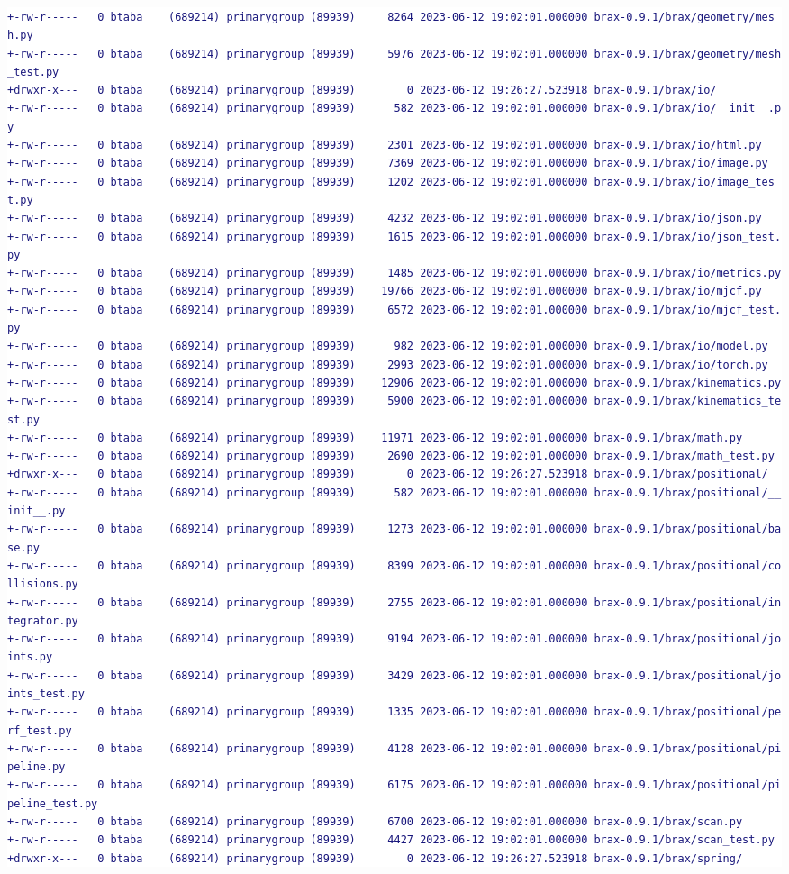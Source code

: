 ```diff
+-rw-r-----   0 btaba    (689214) primarygroup (89939)     8264 2023-06-12 19:02:01.000000 brax-0.9.1/brax/geometry/mesh.py
+-rw-r-----   0 btaba    (689214) primarygroup (89939)     5976 2023-06-12 19:02:01.000000 brax-0.9.1/brax/geometry/mesh_test.py
+drwxr-x---   0 btaba    (689214) primarygroup (89939)        0 2023-06-12 19:26:27.523918 brax-0.9.1/brax/io/
+-rw-r-----   0 btaba    (689214) primarygroup (89939)      582 2023-06-12 19:02:01.000000 brax-0.9.1/brax/io/__init__.py
+-rw-r-----   0 btaba    (689214) primarygroup (89939)     2301 2023-06-12 19:02:01.000000 brax-0.9.1/brax/io/html.py
+-rw-r-----   0 btaba    (689214) primarygroup (89939)     7369 2023-06-12 19:02:01.000000 brax-0.9.1/brax/io/image.py
+-rw-r-----   0 btaba    (689214) primarygroup (89939)     1202 2023-06-12 19:02:01.000000 brax-0.9.1/brax/io/image_test.py
+-rw-r-----   0 btaba    (689214) primarygroup (89939)     4232 2023-06-12 19:02:01.000000 brax-0.9.1/brax/io/json.py
+-rw-r-----   0 btaba    (689214) primarygroup (89939)     1615 2023-06-12 19:02:01.000000 brax-0.9.1/brax/io/json_test.py
+-rw-r-----   0 btaba    (689214) primarygroup (89939)     1485 2023-06-12 19:02:01.000000 brax-0.9.1/brax/io/metrics.py
+-rw-r-----   0 btaba    (689214) primarygroup (89939)    19766 2023-06-12 19:02:01.000000 brax-0.9.1/brax/io/mjcf.py
+-rw-r-----   0 btaba    (689214) primarygroup (89939)     6572 2023-06-12 19:02:01.000000 brax-0.9.1/brax/io/mjcf_test.py
+-rw-r-----   0 btaba    (689214) primarygroup (89939)      982 2023-06-12 19:02:01.000000 brax-0.9.1/brax/io/model.py
+-rw-r-----   0 btaba    (689214) primarygroup (89939)     2993 2023-06-12 19:02:01.000000 brax-0.9.1/brax/io/torch.py
+-rw-r-----   0 btaba    (689214) primarygroup (89939)    12906 2023-06-12 19:02:01.000000 brax-0.9.1/brax/kinematics.py
+-rw-r-----   0 btaba    (689214) primarygroup (89939)     5900 2023-06-12 19:02:01.000000 brax-0.9.1/brax/kinematics_test.py
+-rw-r-----   0 btaba    (689214) primarygroup (89939)    11971 2023-06-12 19:02:01.000000 brax-0.9.1/brax/math.py
+-rw-r-----   0 btaba    (689214) primarygroup (89939)     2690 2023-06-12 19:02:01.000000 brax-0.9.1/brax/math_test.py
+drwxr-x---   0 btaba    (689214) primarygroup (89939)        0 2023-06-12 19:26:27.523918 brax-0.9.1/brax/positional/
+-rw-r-----   0 btaba    (689214) primarygroup (89939)      582 2023-06-12 19:02:01.000000 brax-0.9.1/brax/positional/__init__.py
+-rw-r-----   0 btaba    (689214) primarygroup (89939)     1273 2023-06-12 19:02:01.000000 brax-0.9.1/brax/positional/base.py
+-rw-r-----   0 btaba    (689214) primarygroup (89939)     8399 2023-06-12 19:02:01.000000 brax-0.9.1/brax/positional/collisions.py
+-rw-r-----   0 btaba    (689214) primarygroup (89939)     2755 2023-06-12 19:02:01.000000 brax-0.9.1/brax/positional/integrator.py
+-rw-r-----   0 btaba    (689214) primarygroup (89939)     9194 2023-06-12 19:02:01.000000 brax-0.9.1/brax/positional/joints.py
+-rw-r-----   0 btaba    (689214) primarygroup (89939)     3429 2023-06-12 19:02:01.000000 brax-0.9.1/brax/positional/joints_test.py
+-rw-r-----   0 btaba    (689214) primarygroup (89939)     1335 2023-06-12 19:02:01.000000 brax-0.9.1/brax/positional/perf_test.py
+-rw-r-----   0 btaba    (689214) primarygroup (89939)     4128 2023-06-12 19:02:01.000000 brax-0.9.1/brax/positional/pipeline.py
+-rw-r-----   0 btaba    (689214) primarygroup (89939)     6175 2023-06-12 19:02:01.000000 brax-0.9.1/brax/positional/pipeline_test.py
+-rw-r-----   0 btaba    (689214) primarygroup (89939)     6700 2023-06-12 19:02:01.000000 brax-0.9.1/brax/scan.py
+-rw-r-----   0 btaba    (689214) primarygroup (89939)     4427 2023-06-12 19:02:01.000000 brax-0.9.1/brax/scan_test.py
+drwxr-x---   0 btaba    (689214) primarygroup (89939)        0 2023-06-12 19:26:27.523918 brax-0.9.1/brax/spring/
```